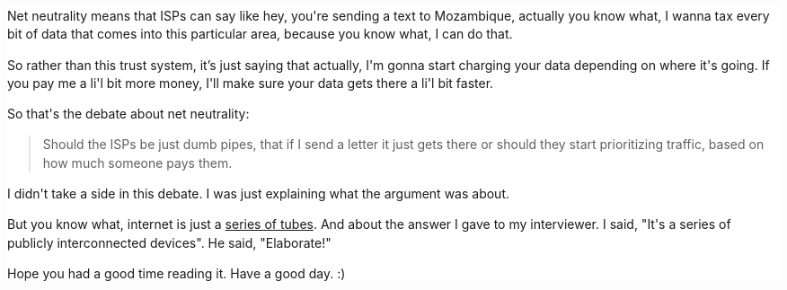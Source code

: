 Net neutrality means that ISPs can say like hey, you're sending a text to Mozambique, actually you know what, I wanna tax every bit of data that comes into this particular area, because you know what, I can do that.

So rather than this trust system, it’s just saying that actually, I'm gonna start charging your data depending on where it's going. If you pay me a li'l bit more money, I'll make sure your data gets there a li'l bit faster.

So that's the debate about net neutrality:
> Should the ISPs be just dumb pipes, that if I send a letter it just gets there or should they start prioritizing traffic, based on how much someone pays them.

I didn't take a side in this debate. I was just explaining what the argument was about.
<div class="breaker"></div>
	
But you know what, internet is just a [series of tubes](https://en.wikipedia.org/wiki/Series_of_tubes).
And about the answer I gave to my interviewer. I said, "It's a series of publicly interconnected devices". He said, "Elaborate!"

Hope you had a good time reading it. Have a good day. :)
